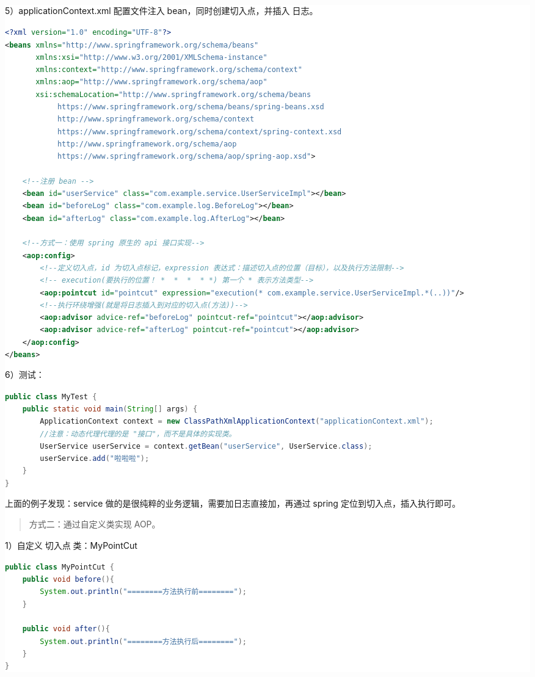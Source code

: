 5）applicationContext.xml 配置文件注入 bean，同时创建切入点，并插入 日志。

```xml
<?xml version="1.0" encoding="UTF-8"?>
<beans xmlns="http://www.springframework.org/schema/beans"
       xmlns:xsi="http://www.w3.org/2001/XMLSchema-instance"
       xmlns:context="http://www.springframework.org/schema/context"
       xmlns:aop="http://www.springframework.org/schema/aop"
       xsi:schemaLocation="http://www.springframework.org/schema/beans
	        https://www.springframework.org/schema/beans/spring-beans.xsd
	        http://www.springframework.org/schema/context
	        https://www.springframework.org/schema/context/spring-context.xsd
            http://www.springframework.org/schema/aop
	        https://www.springframework.org/schema/aop/spring-aop.xsd">

    <!--注册 bean -->
    <bean id="userService" class="com.example.service.UserServiceImpl"></bean>
    <bean id="beforeLog" class="com.example.log.BeforeLog"></bean>
    <bean id="afterLog" class="com.example.log.AfterLog"></bean>

    <!--方式一：使用 spring 原生的 api 接口实现-->
    <aop:config>
        <!--定义切入点，id 为切入点标记，expression 表达式：描述切入点的位置（目标），以及执行方法限制-->
        <!-- execution(要执行的位置！ *  *  *  * *) 第一个 * 表示方法类型-->
        <aop:pointcut id="pointcut" expression="execution(* com.example.service.UserServiceImpl.*(..))"/>
        <!--执行环绕增强(就是将日志插入到对应的切入点(方法))-->
        <aop:advisor advice-ref="beforeLog" pointcut-ref="pointcut"></aop:advisor>
        <aop:advisor advice-ref="afterLog" pointcut-ref="pointcut"></aop:advisor>
    </aop:config>
</beans>
```

6）测试：

```java
public class MyTest {
    public static void main(String[] args) {
        ApplicationContext context = new ClassPathXmlApplicationContext("applicationContext.xml");
        //注意：动态代理代理的是 "接口"，而不是具体的实现类。
        UserService userService = context.getBean("userService", UserService.class);
        userService.add("啦啦啦");
    }
}
```

上面的例子发现：service 做的是很纯粹的业务逻辑，需要加日志直接加，再通过 spring 定位到切入点，插入执行即可。

> 方式二：通过自定义类实现 AOP。

1）自定义 切入点 类：MyPointCut

```java
public class MyPointCut {
    public void before(){
        System.out.println("========方法执行前========");
    }

    public void after(){
        System.out.println("========方法执行后========");
    }
}
```
